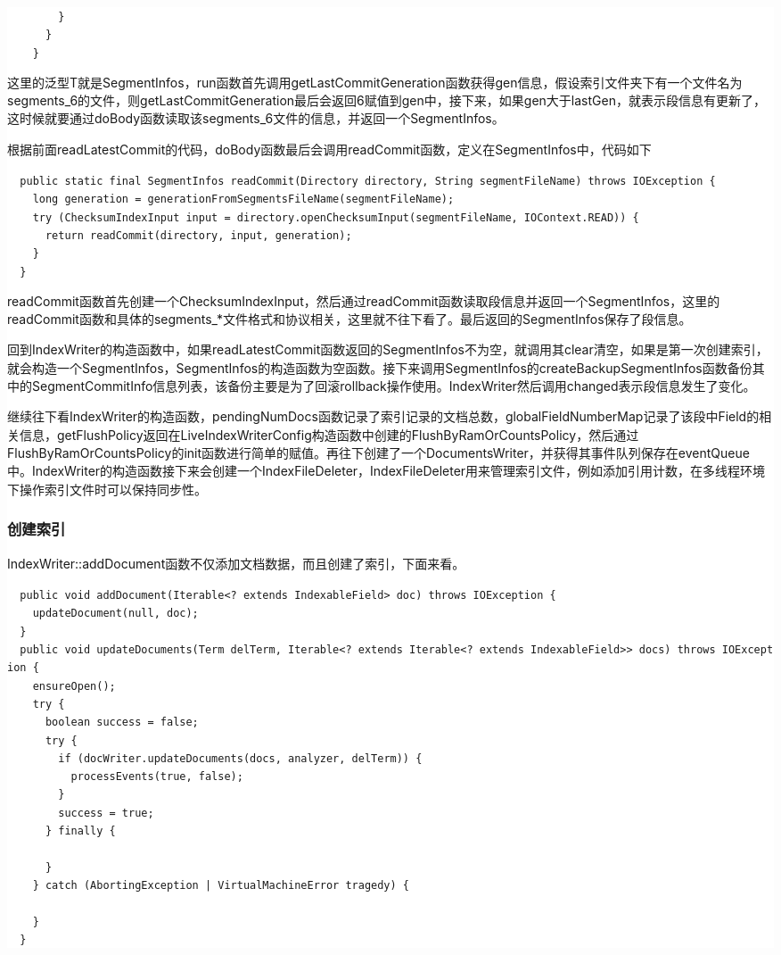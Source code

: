 ```
        }
      }
    }
```
这里的泛型T就是SegmentInfos，run函数首先调用getLastCommitGeneration函数获得gen信息，假设索引文件夹下有一个文件名为segments_6的文件，则getLastCommitGeneration最后会返回6赋值到gen中，接下来，如果gen大于lastGen，就表示段信息有更新了，这时候就要通过doBody函数读取该segments_6文件的信息，并返回一个SegmentInfos。

根据前面readLatestCommit的代码，doBody函数最后会调用readCommit函数，定义在SegmentInfos中，代码如下
```
  public static final SegmentInfos readCommit(Directory directory, String segmentFileName) throws IOException {
    long generation = generationFromSegmentsFileName(segmentFileName);
    try (ChecksumIndexInput input = directory.openChecksumInput(segmentFileName, IOContext.READ)) {
      return readCommit(directory, input, generation);
    }
  }
```
readCommit函数首先创建一个ChecksumIndexInput，然后通过readCommit函数读取段信息并返回一个SegmentInfos，这里的readCommit函数和具体的segments_*文件格式和协议相关，这里就不往下看了。最后返回的SegmentInfos保存了段信息。

回到IndexWriter的构造函数中，如果readLatestCommit函数返回的SegmentInfos不为空，就调用其clear清空，如果是第一次创建索引，就会构造一个SegmentInfos，SegmentInfos的构造函数为空函数。接下来调用SegmentInfos的createBackupSegmentInfos函数备份其中的SegmentCommitInfo信息列表，该备份主要是为了回滚rollback操作使用。IndexWriter然后调用changed表示段信息发生了变化。

继续往下看IndexWriter的构造函数，pendingNumDocs函数记录了索引记录的文档总数，globalFieldNumberMap记录了该段中Field的相关信息，getFlushPolicy返回在LiveIndexWriterConfig构造函数中创建的FlushByRamOrCountsPolicy，然后通过FlushByRamOrCountsPolicy的init函数进行简单的赋值。再往下创建了一个DocumentsWriter，并获得其事件队列保存在eventQueue中。IndexWriter的构造函数接下来会创建一个IndexFileDeleter，IndexFileDeleter用来管理索引文件，例如添加引用计数，在多线程环境下操作索引文件时可以保持同步性。

### 创建索引
IndexWriter::addDocument函数不仅添加文档数据，而且创建了索引，下面来看。
```
  public void addDocument(Iterable<? extends IndexableField> doc) throws IOException {
    updateDocument(null, doc);
  }
  public void updateDocuments(Term delTerm, Iterable<? extends Iterable<? extends IndexableField>> docs) throws IOException {
    ensureOpen();
    try {
      boolean success = false;
      try {
        if (docWriter.updateDocuments(docs, analyzer, delTerm)) {
          processEvents(true, false);
        }
        success = true;
      } finally {

      }
    } catch (AbortingException | VirtualMachineError tragedy) {

    }
  }
```
